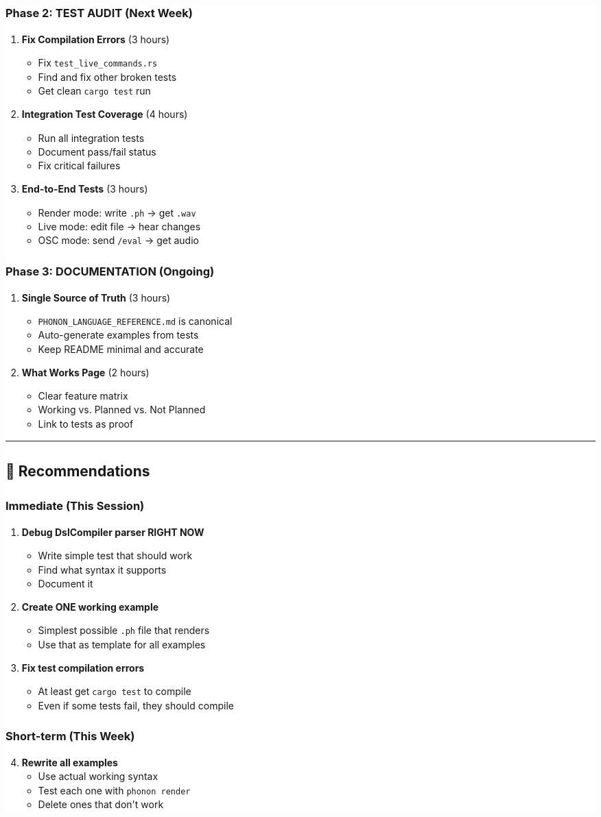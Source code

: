 ### Phase 2: **TEST AUDIT** (Next Week)

1. **Fix Compilation Errors** (3 hours)
   - Fix `test_live_commands.rs`
   - Find and fix other broken tests
   - Get clean `cargo test` run

2. **Integration Test Coverage** (4 hours)
   - Run all integration tests
   - Document pass/fail status
   - Fix critical failures

3. **End-to-End Tests** (3 hours)
   - Render mode: write `.ph` → get `.wav`
   - Live mode: edit file → hear changes
   - OSC mode: send `/eval` → get audio

### Phase 3: **DOCUMENTATION** (Ongoing)

1. **Single Source of Truth** (3 hours)
   - `PHONON_LANGUAGE_REFERENCE.md` is canonical
   - Auto-generate examples from tests
   - Keep README minimal and accurate

2. **What Works Page** (2 hours)
   - Clear feature matrix
   - Working vs. Planned vs. Not Planned
   - Link to tests as proof

---

## 🎯 Recommendations

### Immediate (This Session)

1. **Debug DslCompiler parser RIGHT NOW**
   - Write simple test that should work
   - Find what syntax it supports
   - Document it

2. **Create ONE working example**
   - Simplest possible `.ph` file that renders
   - Use that as template for all examples

3. **Fix test compilation errors**
   - At least get `cargo test` to compile
   - Even if some tests fail, they should compile

### Short-term (This Week)

4. **Rewrite all examples**
   - Use actual working syntax
   - Test each one with `phonon render`
   - Delete ones that don't work
